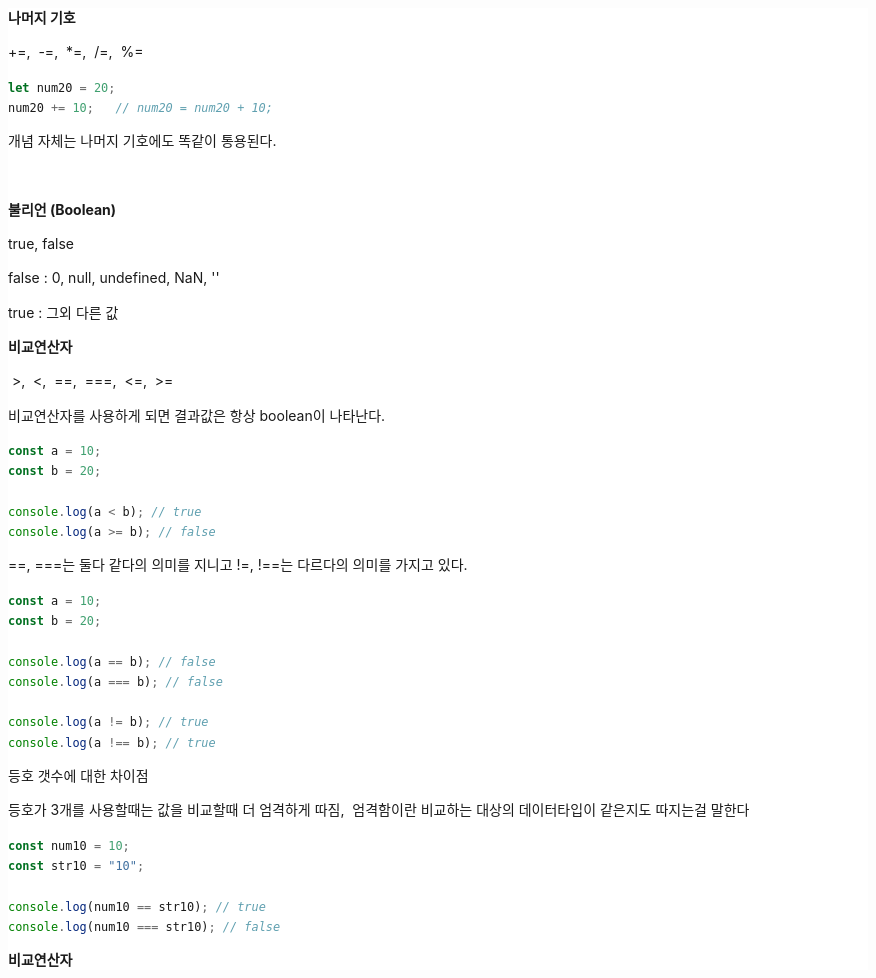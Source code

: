 <strong>나머지 기호</strong>

+=,&#160; -=,&#160; *=,&#160; /=,&#160; %=

~~~javascript
let num20 = 20;
num20 += 10;   // num20 = num20 + 10; 
~~~

개념 자체는 나머지 기호에도 똑같이 통용된다.

<br>

<strong class="subtitle2_fontAwesome">불리언 (Boolean)</strong>

true, false 

false : 0, null, undefined, NaN, ''

true : 그외 다른 값

<strong>비교연산자</strong>

&#160;>,&#160; <,&#160; ==,&#160; ===,&#160; <=,&#160; >=

비교연산자를 사용하게 되면 결과값은 항상 boolean이 나타난다.

~~~javascript
const a = 10;
const b = 20;

console.log(a < b); // true
console.log(a >= b); // false
~~~

==, ===는 둘다 같다의 의미를 지니고 !=, !==는 다르다의 의미를 가지고 있다.

~~~javascript
const a = 10;
const b = 20;

console.log(a == b); // false
console.log(a === b); // false

console.log(a != b); // true
console.log(a !== b); // true
~~~

등호 갯수에 대한 차이점

등호가 3개를 사용할때는 값을 비교할때 더 엄격하게 따짐, &#160;엄격함이란 비교하는 대상의 데이터타입이 같은지도 따지는걸 말한다

~~~javascript
const num10 = 10;
const str10 = "10";

console.log(num10 == str10); // true
console.log(num10 === str10); // false
~~~

<strong>비교연산자</strong>
